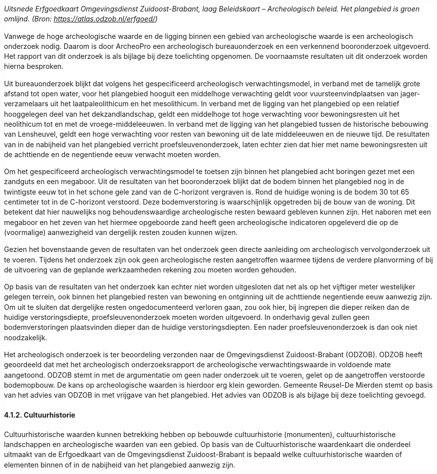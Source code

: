 *Uitsnede Erfgoedkaart Omgevingsdienst Zuidoost-Brabant, laag Beleidskaart – Archeologisch beleid. Het plangebied is groen omlijnd. (Bron: https://atlas.odzob.nl/erfgoed/)*

Vanwege de hoge archeologische waarde en de ligging binnen een gebied van archeologische waarde is een archeologisch onderzoek nodig. Daarom is door ArcheoPro een archeologisch bureauonderzoek en een verkennend booronderzoek uitgevoerd. Het rapport van dit onderzoek is als bijlage bij deze toelichting opgenomen. De voornaamste resultaten uit dit onderzoek worden hierna besproken.

Uit bureauonderzoek blijkt dat volgens het gespecificeerd archeologisch verwachtingsmodel, in verband met de tamelijk grote afstand tot open water, voor het plangebied hooguit een middelhoge verwachting geldt voor vuursteenvindplaatsen van jager-verzamelaars uit het laatpaleolithicum en het mesolithicum. In verband met de ligging van het plangebied op een relatief hooggelegen deel van het dekzandlandschap, geldt een middelhoge tot hoge verwachting voor bewoningsresten uit het neolithicum tot en met de vroege-middeleeuwen. In verband met de ligging van het plangebied tussen de historische bebouwing van Lensheuvel, geldt een hoge verwachting voor resten van bewoning uit de late middeleeuwen en de nieuwe tijd. De resultaten van in de nabijheid van het plangebied verricht proefsleuvenonderzoek, laten echter zien dat hier met name bewoningsresten uit de achttiende en de negentiende eeuw verwacht moeten worden.

Om het gespecificeerd archeologisch verwachtingsmodel te toetsen zijn binnen het plangebied acht boringen gezet met een zandguts en een megaboor. Uit de resultaten van het booronderzoek blijkt dat de bodem binnen het plangebied nog in de twintigste eeuw tot in het schone gele zand van de C-horizont vergraven is. Rond de huidige woning is de bodem 30 tot 65 centimeter tot in de C-horizont verstoord. Deze bodemverstoring is waarschijnlijk opgetreden bij de bouw van de woning. Dit betekent dat hier nauwelijks nog behoudenswaardige archeologische resten bewaard gebleven kunnen zijn. Het naboren met een megaboor en het zeven van het hiermee opgeboorde zand heeft geen archeologische indicatoren opgeleverd die op de (voormalige) aanwezigheid van dergelijk resten zouden kunnen wijzen.

Gezien het bovenstaande geven de resultaten van het onderzoek geen directe aanleiding om archeologisch vervolgonderzoek uit te voeren. Tijdens het onderzoek zijn ook geen archeologische resten aangetroffen waarmee tijdens de verdere planvorming of bij de uitvoering van de geplande werkzaamheden rekening zou moeten worden gehouden.

Op basis van de resultaten van het onderzoek kan echter niet worden uitgesloten dat net als op het vijftiger meter westelijker gelegen terrein, ook binnen het plangebied resten van bewoning en ontginning uit de achttiende negentiende eeuw aanwezig zijn. Om uit te sluiten dat dergelijke resten ongedocumenteerd verloren gaan, zou ook hier, bij ingrepen die dieper reiken dan de huidige verstoringsdiepte, proefsleuvenonderzoek moeten worden uitgevoerd. In onderhavig geval zullen geen bodemverstoringen plaatsvinden dieper dan de huidige verstoringsdiepten. Een nader proefsleuvenonderzoek is dan ook niet noodzakelijk.

Het archeologisch onderzoek is ter beoordeling verzonden naar de Omgevingsdienst Zuidoost-Brabant (ODZOB). ODZOB heeft geoordeeld dat met het archeologisch onderzoeksrapport de archeologische verwachtingswaarde in voldoende mate aangetoond. ODZOB stemt in met de argumentatie om geen nader onderzoek uit te voeren, gelet op de aangetroffen verstoorde bodemopbouw. De kans op archeologische waarden is hierdoor erg klein geworden. Gemeente Reusel-De Mierden stemt op basis van het advies van ODZOB in met vrijgave van het plangebied. Het advies van ODZOB is als bijlage bij deze toelichting gevoegd.

#### **4.1.2. Cultuurhistorie**

Cultuurhistorische waarden kunnen betrekking hebben op bebouwde cultuurhistorie (monumenten), cultuurhistorische landschappen en archeologische waarden van een gebied. Op basis van de Cultuurhistorische waardenkaart die onderdeel uitmaakt van de Erfgoedkaart van de Omgevingsdienst Zuidoost-Brabant is bepaald welke cultuurhistorische waarden of elementen binnen of in de nabijheid van het plangebied aanwezig zijn.
